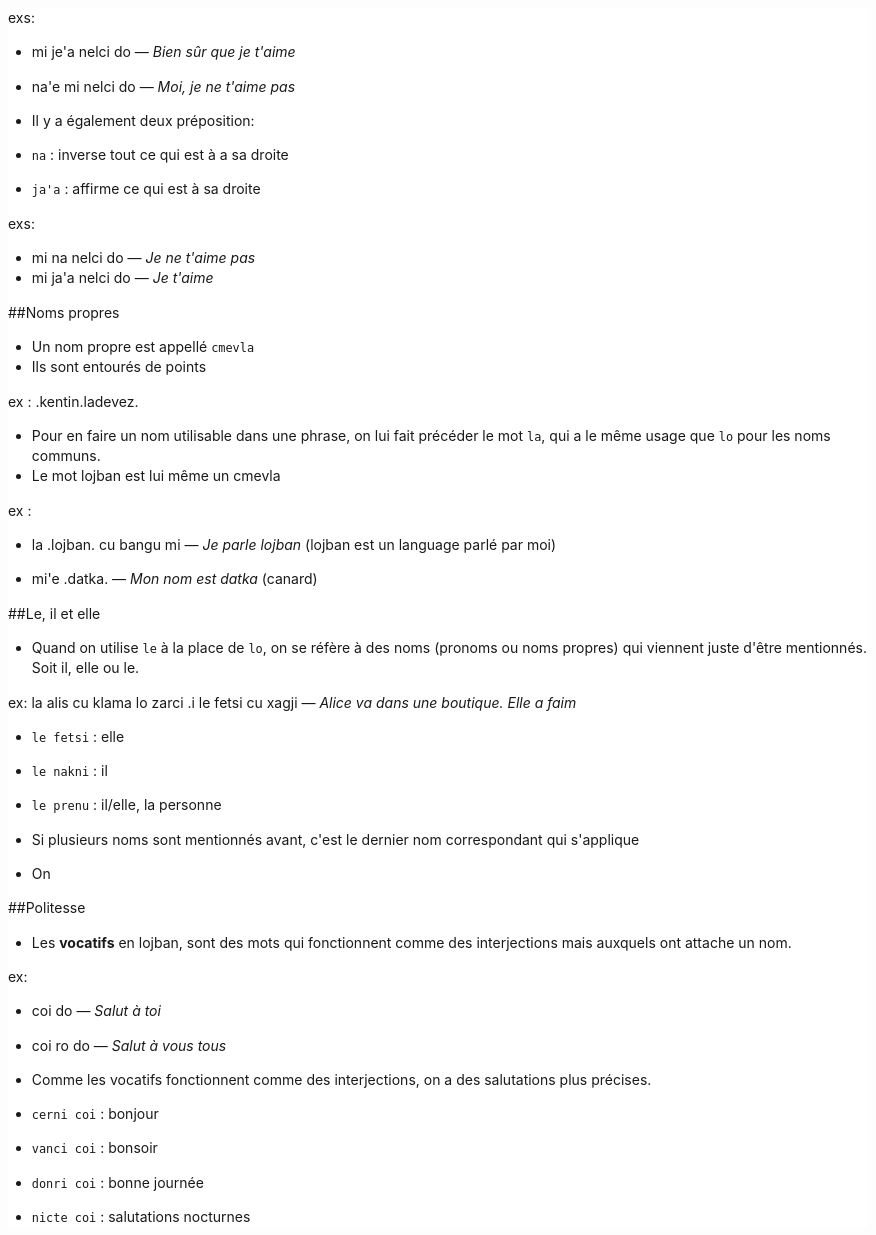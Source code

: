 exs:

- mi  je'a nelci do — *Bien sûr que je t'aime*
- na'e mi nelci do — *Moi, je ne t'aime pas*

- Il y a également deux préposition:

- `na` : inverse tout ce qui est à a sa droite
- `ja'a` : affirme ce qui est à sa droite

exs:

- mi na nelci do — *Je ne t'aime pas*
- mi ja'a nelci do — *Je t'aime*

##Noms propres

- Un nom propre est appellé `cmevla`
- Ils sont entourés de points

ex : .kentin.ladevez.

- Pour en faire un nom utilisable dans une phrase, on lui fait précéder le mot `la`, qui a le même usage que `lo` pour les noms communs.
- Le mot lojban est lui même un cmevla

ex :

- la .lojban. cu bangu mi — *Je parle lojban* (lojban est un language parlé par moi)

- mi'e .datka. — *Mon nom est datka* (canard)

##Le, il et elle

- Quand on utilise `le` à la place de `lo`, on se réfère à des noms (pronoms ou noms propres) qui viennent juste d'être mentionnés. Soit il, elle ou le.

ex: la alis cu klama lo zarci .i le fetsi cu xagji — *Alice va dans une boutique. Elle a faim*

- `le fetsi` : elle
- `le nakni` : il
- `le prenu` : il/elle, la personne

- Si plusieurs noms sont mentionnés avant, c'est le dernier nom correspondant qui s'applique
- On

##Politesse

- Les **vocatifs** en lojban, sont des mots qui fonctionnent comme des interjections mais auxquels ont attache un nom.

ex:

- coi do — *Salut à toi*
- coi ro do — *Salut à vous tous*

- Comme les vocatifs fonctionnent comme des interjections, on a des salutations plus précises.

- `cerni coi` : bonjour
- `vanci coi` : bonsoir
- `donri coi` : bonne journée
- `nicte coi` : salutations nocturnes
